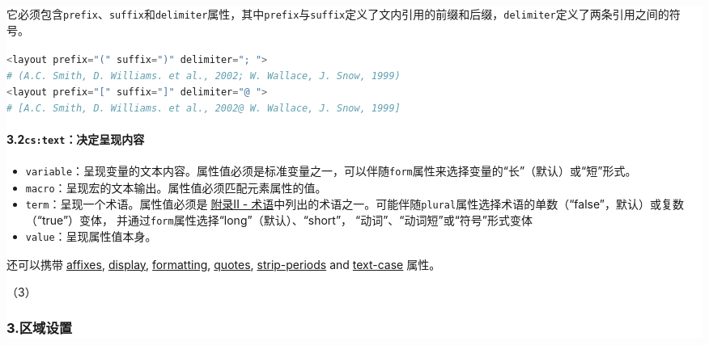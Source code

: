 它必须包含`prefix`、`suffix`和`delimiter`属性，其中`prefix`与`suffix`定义了文内引用的前缀和后缀，`delimiter`定义了两条引用之间的符号。

```python
<layout prefix="(" suffix=")" delimiter="; ">
# (A.C. Smith, D. Williams. et al., 2002; W. Wallace, J. Snow, 1999)
<layout prefix="[" suffix="]" delimiter="@ ">
# [A.C. Smith, D. Williams. et al., 2002@ W. Wallace, J. Snow, 1999]
```

#### 3.2`cs:text`：决定呈现内容

- `variable`：呈现变量的文本内容。属性值必须是标准变量之一，可以伴随`form`属性来选择变量的“长”（默认）或“短”形式。
- `macro`：呈现宏的文本输出。属性值必须匹配元素属性的值。
- `term`：呈现一个术语。属性值必须是 [附录II - 术语](https://docs.citationstyles.org/en/stable/specification.html#appendix-ii-terms)中列出的术语之一。可能伴随`plural`属性选择术语的单数（“false”，默认）或复数（“true”）变体， 并通过`form`属性选择“long”（默认）、“short”， “动词”、“动词短”或“符号”形式变体
- `value`：呈现属性值本身。

还可以携带 [affixes](https://docs.citationstyles.org/en/stable/specification.html#affixes), [display](https://docs.citationstyles.org/en/stable/specification.html#display), [formatting](https://docs.citationstyles.org/en/stable/specification.html#formatting), [quotes](https://docs.citationstyles.org/en/stable/specification.html#quotes), [strip-periods](https://docs.citationstyles.org/en/stable/specification.html#strip-periods) and [text-case](https://docs.citationstyles.org/en/stable/specification.html#text-case) 属性。

（3）





### 3.区域设置









